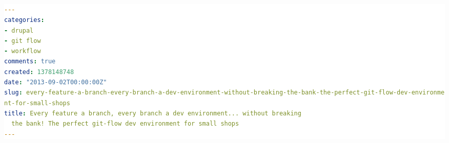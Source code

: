 ```yaml
---
categories:
- drupal
- git flow
- workflow
comments: true
created: 1378148748
date: "2013-09-02T00:00:00Z"
slug: every-feature-a-branch-every-branch-a-dev-environment-without-breaking-the-bank-the-perfect-git-flow-dev-environment-for-small-shops
title: Every feature a branch, every branch a dev environment... without breaking
  the bank! The perfect git-flow dev environment for small shops
---
```
